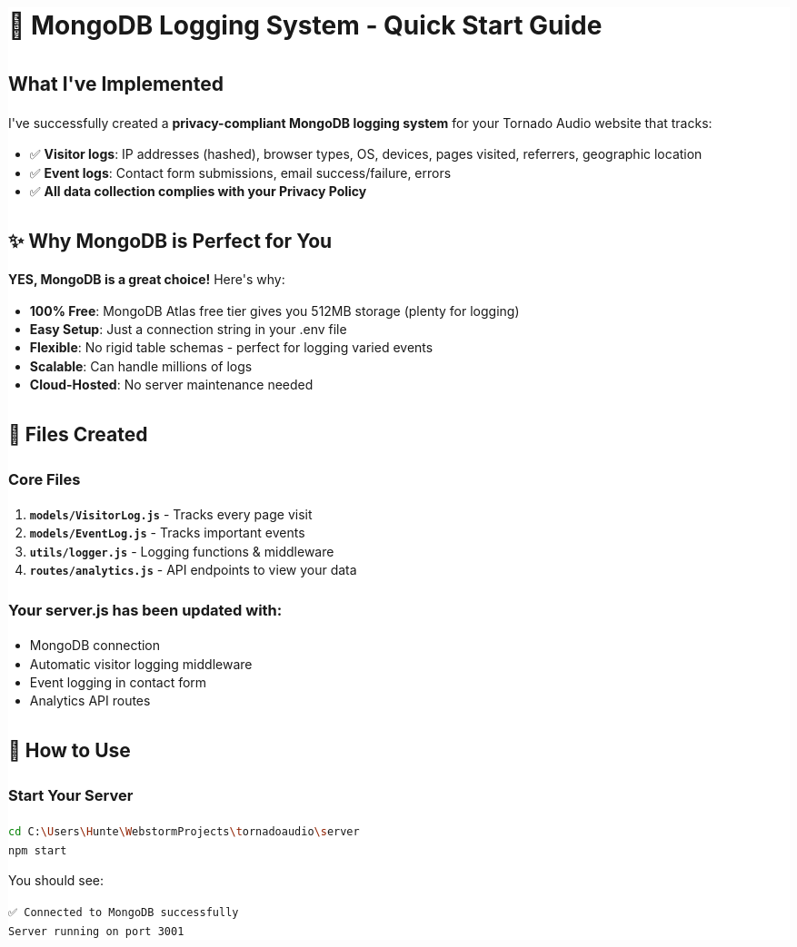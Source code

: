 # 🎯 MongoDB Logging System - Quick Start Guide

## What I've Implemented

I've successfully created a **privacy-compliant MongoDB logging system** for your Tornado Audio website that tracks:

- ✅ **Visitor logs**: IP addresses (hashed), browser types, OS, devices, pages visited, referrers, geographic location
- ✅ **Event logs**: Contact form submissions, email success/failure, errors
- ✅ **All data collection complies with your Privacy Policy**

## ✨ Why MongoDB is Perfect for You

**YES, MongoDB is a great choice!** Here's why:
- **100% Free**: MongoDB Atlas free tier gives you 512MB storage (plenty for logging)
- **Easy Setup**: Just a connection string in your .env file
- **Flexible**: No rigid table schemas - perfect for logging varied events
- **Scalable**: Can handle millions of logs
- **Cloud-Hosted**: No server maintenance needed

## 📁 Files Created

### Core Files
1. **`models/VisitorLog.js`** - Tracks every page visit
2. **`models/EventLog.js`** - Tracks important events
3. **`utils/logger.js`** - Logging functions & middleware
4. **`routes/analytics.js`** - API endpoints to view your data

### Your server.js has been updated with:
- MongoDB connection
- Automatic visitor logging middleware
- Event logging in contact form
- Analytics API routes

## 🚀 How to Use

### Start Your Server

```bash
cd C:\Users\Hunte\WebstormProjects\tornadoaudio\server
npm start
```

You should see:
```
✅ Connected to MongoDB successfully
Server running on port 3001
```
